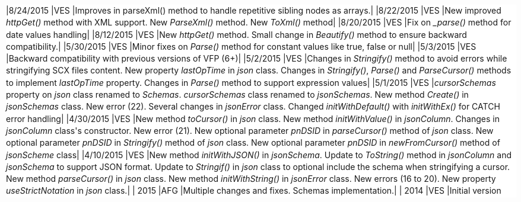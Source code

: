 |8/24/2015 |VES |Improves in parseXml() method to handle repetitive sibling nodes as arrays.|
|8/22/2015 |VES |New improved *httpGet()* method with XML support. New *ParseXml()* method. New *ToXml()* method|
|8/20/2015 |VES |Fix on *_parse()* method for date values handling|
|8/12/2015 |VES |New *httpGet()* method. Small change in *Beautify()* method to ensure backward compatibility.|
|5/30/2015 |VES |Minor fixes on *Parse()* method for constant values like true, false or null|
|5/3/2015  |VES |Backward compatibility with previous versions of VFP (6+)|
|5/2/2015  |VES |Changes in *Stringify()* method to avoid errors while stringifying SCX files content. New property *lastOpTime* in *json* class. Changes in *Stringify()*, *Parse()* and *ParseCursor()* methods to implement *lastOpTime* property. Changes in *Parse()* method to support expression values|
|5/1/2015 |VES |*cursorSchemas* property on *json* class renamed to *Schemas*. *cursorSchemas* class renamed to *jsonSchemas*. New method *Create()* in *jsonSchemas* class. New error (22). Several changes in *jsonError* class. Changed *initWithDefault()* with *initWithEx()* for CATCH error handling|
|4/30/2015 |VES |New method *toCursor()* in *json* class. New method *initWithValue()* in *jsonColumn*. Changes in *jsonColumn* class's constructor. New error (21). New optional parameter *pnDSID* in *parseCursor()* method of *json* class. New optional parameter *pnDSID* in *Stringify()* method of *json* class. New optional parameter *pnDSID* in *newFromCursor()* method of *jsonScheme* class|
|4/10/2015 |VES |New method *initWithJSON()* in *jsonSchema*. Update to *ToString()* method in *jsonColumn* and *jsonSchema* to support JSON format. Update to *Stringif()* in *json* class to optional include the schema when stringifying a cursor. New method *parseCursor()* in *json* class. New method *initWithString()* in *jsonError* class. New errors (16 to 20). New property *useStrictNotation* in *json* class.|
| 2015 |AFG	|Multiple changes and fixes.  Schemas implementation.|
| 2014 |VES	|Initial version

